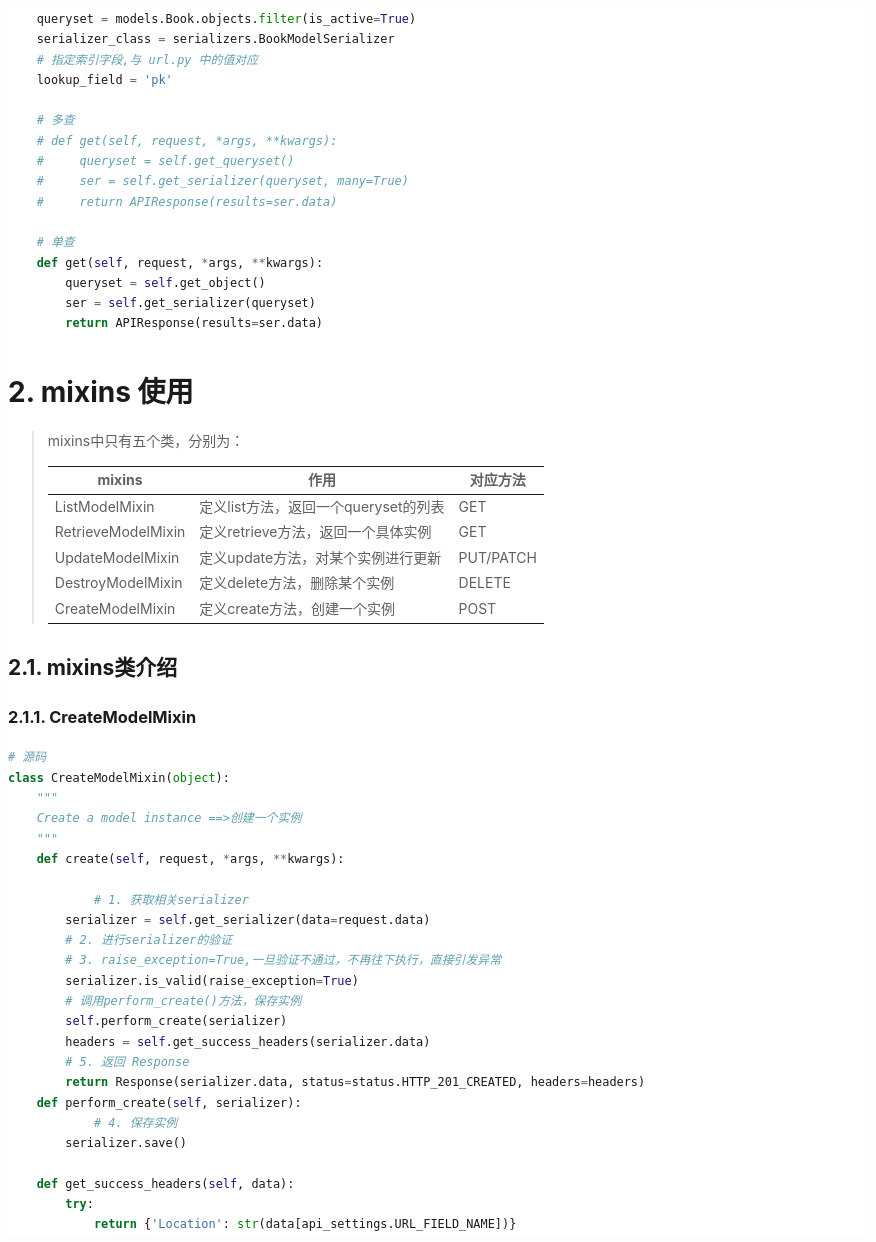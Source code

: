 ```python
    queryset = models.Book.objects.filter(is_active=True)
    serializer_class = serializers.BookModelSerializer
    # 指定索引字段,与 url.py 中的值对应
    lookup_field = 'pk'

    # 多查
    # def get(self, request, *args, **kwargs):
    #     queryset = self.get_queryset()
    #     ser = self.get_serializer(queryset, many=True)
    #     return APIResponse(results=ser.data)

    # 单查
    def get(self, request, *args, **kwargs):
        queryset = self.get_object()
        ser = self.get_serializer(queryset)
        return APIResponse(results=ser.data)


```

# 2. mixins 使用

> mixins中只有五个类，分别为：
>
> | mixins             | 作用                                 | 对应方法  |
> | ------------------ | ------------------------------------ | --------- |
> | ListModelMixin     | 定义list方法，返回一个queryset的列表 | GET       |
> | RetrieveModelMixin | 定义retrieve方法，返回一个具体实例   | GET       |
> | UpdateModelMixin   | 定义update方法，对某个实例进行更新   | PUT/PATCH |
> | DestroyModelMixin  | 定义delete方法，删除某个实例         | DELETE    |
> | CreateModelMixin   | 定义create方法，创建一个实例         | POST      |



## 2.1. mixins类介绍

### 2.1.1.  CreateModelMixin

```python
# 源码
class CreateModelMixin(object):
    """
    Create a model instance ==>创建一个实例
    """
    def create(self, request, *args, **kwargs):

    		# 1. 获取相关serializer
        serializer = self.get_serializer(data=request.data)
        # 2. 进行serializer的验证
        # 3. raise_exception=True,一旦验证不通过，不再往下执行，直接引发异常
        serializer.is_valid(raise_exception=True)
        # 调用perform_create()方法，保存实例
        self.perform_create(serializer)
        headers = self.get_success_headers(serializer.data)
        # 5. 返回 Response
        return Response(serializer.data, status=status.HTTP_201_CREATED, headers=headers)
    def perform_create(self, serializer):
    		# 4. 保存实例
        serializer.save()

    def get_success_headers(self, data):
        try:
            return {'Location': str(data[api_settings.URL_FIELD_NAME])}
```